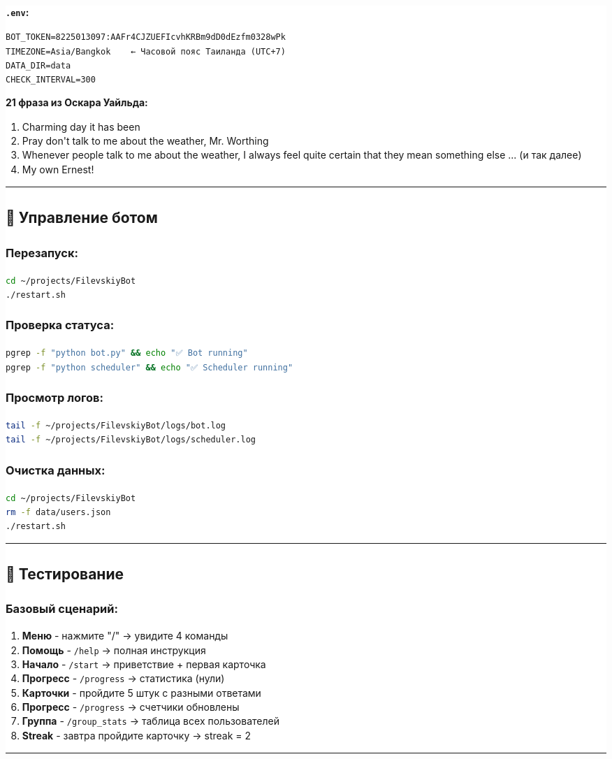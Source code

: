 **`.env`:**
```
BOT_TOKEN=8225013097:AAFr4CJZUEFIcvhKRBm9dD0dEzfm0328wPk
TIMEZONE=Asia/Bangkok    ← Часовой пояс Таиланда (UTC+7)
DATA_DIR=data
CHECK_INTERVAL=300
```

**21 фраза из Оскара Уайльда:**
1. Charming day it has been
2. Pray don't talk to me about the weather, Mr. Worthing
3. Whenever people talk to me about the weather, I always feel quite certain that they mean something else
... (и так далее)
21. My own Ernest!

---

## 🚀 Управление ботом

### Перезапуск:
```bash
cd ~/projects/FilevskiyBot
./restart.sh
```

### Проверка статуса:
```bash
pgrep -f "python bot.py" && echo "✅ Bot running"
pgrep -f "python scheduler" && echo "✅ Scheduler running"
```

### Просмотр логов:
```bash
tail -f ~/projects/FilevskiyBot/logs/bot.log
tail -f ~/projects/FilevskiyBot/logs/scheduler.log
```

### Очистка данных:
```bash
cd ~/projects/FilevskiyBot
rm -f data/users.json
./restart.sh
```

---

## 🧪 Тестирование

### Базовый сценарий:

1. **Меню** - нажмите "/" → увидите 4 команды
2. **Помощь** - `/help` → полная инструкция
3. **Начало** - `/start` → приветствие + первая карточка
4. **Прогресс** - `/progress` → статистика (нули)
5. **Карточки** - пройдите 5 штук с разными ответами
6. **Прогресс** - `/progress` → счетчики обновлены
7. **Группа** - `/group_stats` → таблица всех пользователей
8. **Streak** - завтра пройдите карточку → streak = 2

---